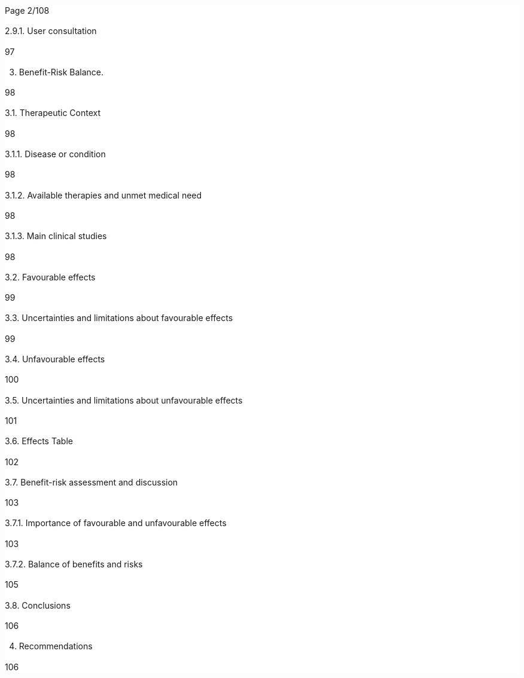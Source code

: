 Page 2/108

2.9.1. User consultation

97

3. Benefit-Risk Balance.

98

3.1. Therapeutic Context

98

3.1.1. Disease or condition

98

3.1.2. Available therapies and unmet medical need

98

3.1.3. Main clinical studies

98

3.2. Favourable effects

99

3.3. Uncertainties and limitations about favourable effects

99

3.4. Unfavourable effects

100

3.5. Uncertainties and limitations about unfavourable effects

101

3.6. Effects Table

102

3.7. Benefit-risk assessment and discussion

103

3.7.1. Importance of favourable and unfavourable effects

103

3.7.2. Balance of benefits and risks

105

3.8. Conclusions

106

4. Recommendations

106
